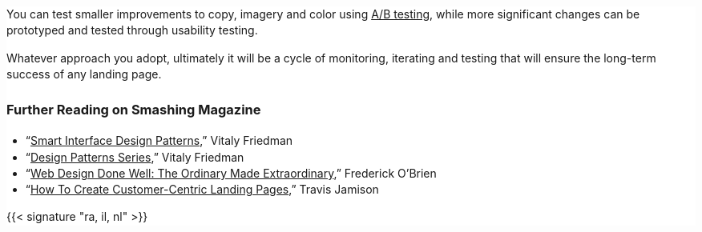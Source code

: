 You can test smaller improvements to copy, imagery and color using [A/B testing](https://www.smashingmagazine.com/2014/07/roadmap-to-becoming-an-a-b-testing-expert), while more significant changes can be prototyped and tested through usability testing.

Whatever approach you adopt, ultimately it will be a cycle of monitoring, iterating and testing that will ensure the long-term success of any landing page.

### Further Reading on Smashing Magazine

- “[Smart Interface Design Patterns](https://smart-interface-design-patterns.com/),” Vitaly Friedman
- “[Design Patterns Series](https://www.smashingmagazine.com/category/design-patterns/),” Vitaly Friedman
- “[Web Design Done Well: The Ordinary Made Extraordinary](https://www.smashingmagazine.com/2021/04/web-design-done-well-part1/),” Frederick O’Brien
- “[How To Create Customer-Centric Landing Pages](https://www.smashingmagazine.com/2020/08/tips-customer-centric-landing-pages/),” Travis Jamison

{{< signature "ra, il, nl" >}}
